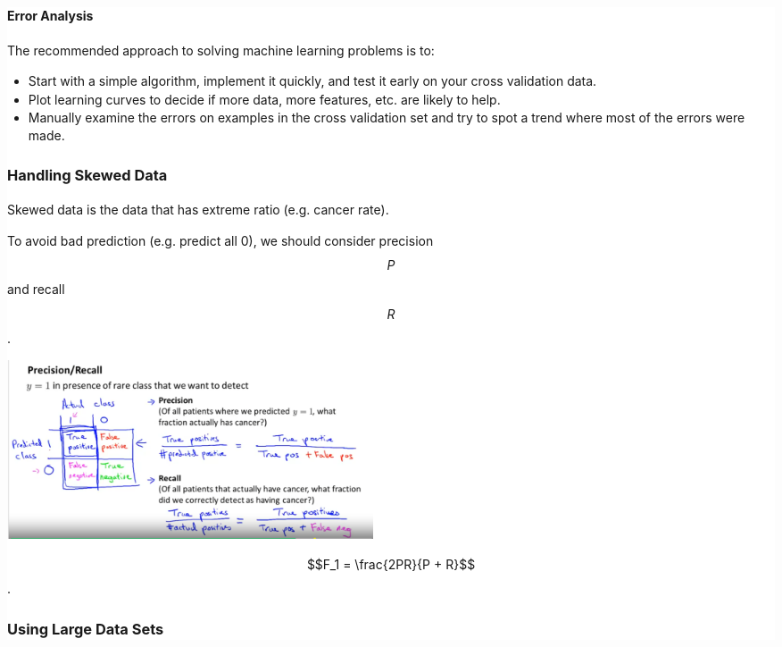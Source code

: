#### Error Analysis

The recommended approach to solving machine learning problems is to:

- Start with a simple algorithm, implement it quickly, and test it early on your cross validation data.
- Plot learning curves to decide if more data, more features, etc. are likely to help.
- Manually examine the errors on examples in the cross validation set and try to spot a trend where most of the errors were made.

### Handling Skewed Data

Skewed data is the data that has extreme ratio (e.g. cancer rate).

To avoid bad prediction (e.g. predict all 0), we should consider precision $$P$$ and recall $$R$$.

 <img src="./image/36.png" style="zoom:40%;" />

$$F_1 = \frac{2PR}{P + R}$$​​.

### Using Large Data Sets
